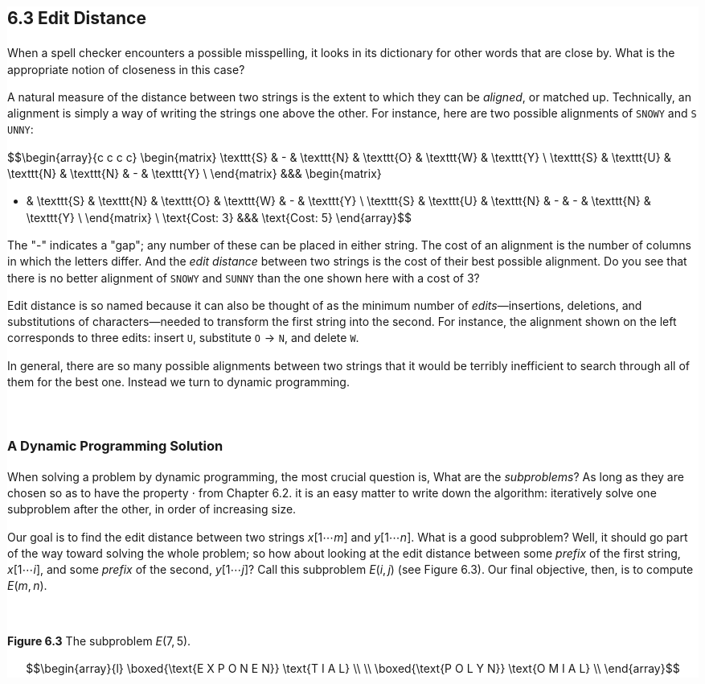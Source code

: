 ## 6.3 Edit Distance

When a spell checker encounters a possible misspelling, it looks in its dictionary for other words that are close by. What is the appropriate notion of closeness in this case?

A natural measure of the distance between two strings is the extent to which they can be *aligned*, or matched up. Technically, an alignment is simply a way of writing the strings one above the other. For instance, here are two possible alignments of $\texttt{SNOWY}$ and $\texttt{SUNNY}$:

$$\begin{array}{c c c c}
\begin{matrix}
\texttt{S} & - & \texttt{N} & \texttt{O} & \texttt{W} & \texttt{Y} \\
\texttt{S} & \texttt{U} & \texttt{N} & \texttt{N} & - & \texttt{Y} \\
\end{matrix} &&&
\begin{matrix}
- & \texttt{S} & \texttt{N} & \texttt{O} & \texttt{W} & - & \texttt{Y} \\
\texttt{S} & \texttt{U} & \texttt{N} & - & - & \texttt{N} & \texttt{Y} \\
\end{matrix} \\
\text{Cost: 3} &&& \text{Cost: 5}
\end{array}$$

The "-" indicates a "gap"; any number of these can be placed in either string. The cost of an alignment is the number of columns in which the letters differ. And the *edit distance* between two strings is the cost of their best possible alignment. Do you see that there is no better alignment of $\texttt{SNOWY}$ and $\texttt{SUNNY}$ than the one shown here with a cost of $3$?

Edit distance is so named because it can also be thought of as the minimum number of *edits*—insertions, deletions, and substitutions of characters—needed to transform the first string into the second. For instance, the alignment shown on the left corresponds to three edits: insert $\texttt{U}$, substitute $\texttt{O} \rightarrow \texttt{N}$, and delete $\texttt{W}$.

In general, there are so many possible alignments between two strings that it would be terribly inefficient to search through all of them for the best one. Instead we turn to dynamic programming.

&nbsp;


### A Dynamic Programming Solution

When solving a problem by dynamic programming, the most crucial question is, What are the *subproblems*? As long as they are chosen so as to have the property $\cdot$ from Chapter 6.2. it is an easy matter to write down the algorithm: iteratively solve one subproblem after the other, in order of increasing size.

Our goal is to find the edit distance between two strings $x[1 \cdots m]$ and $y[1 \cdots n]$. What is a good subproblem? Well, it should go part of the way toward solving the whole problem; so how about looking at the edit distance between some *prefix* of the first string, $x[1 \cdots i]$, and some *prefix* of the second, $y[1 \cdots j]$? Call this subproblem $E(i, j)$ (see Figure 6.3). Our final objective, then, is to compute $E(m, n)$.

&nbsp;

**Figure 6.3** The subproblem $E(7, 5)$.

$$\begin{array}{l}
\boxed{\text{E X P O N E N}} \text{T I A L} \\
                                            \\
\boxed{\text{P O L Y N}}   \text{O M I A L} \\
\end{array}$$
